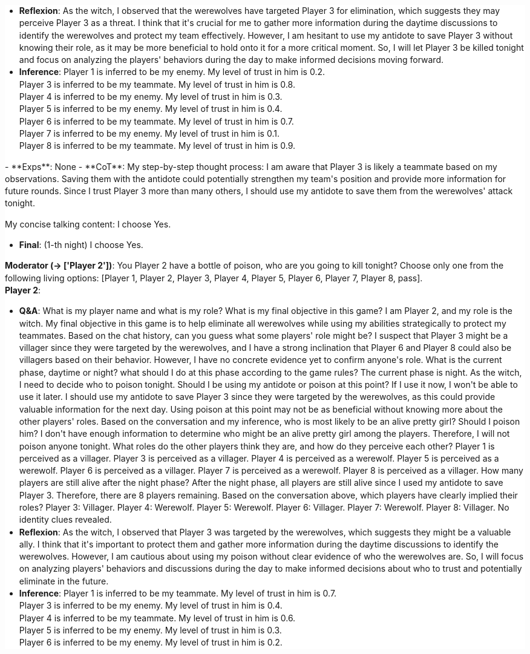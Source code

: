 - **Reflexion**: As the witch, I observed that the werewolves have targeted Player 3 for elimination, which suggests they may perceive Player 3 as a threat. I think that it's crucial for me to gather more information during the daytime discussions to identify the werewolves and protect my team effectively. However, I am hesitant to use my antidote to save Player 3 without knowing their role, as it may be more beneficial to hold onto it for a more critical moment. So, I will let Player 3 be killed tonight and focus on analyzing the players' behaviors during the day to make informed decisions moving forward.  
- **Inference**: Player 1 is inferred to be my enemy. My level of trust in him is 0.2.  
Player 3 is inferred to be my teammate. My level of trust in him is 0.8.  
Player 4 is inferred to be my enemy. My level of trust in him is 0.3.  
Player 5 is inferred to be my enemy. My level of trust in him is 0.4.  
Player 6 is inferred to be my teammate. My level of trust in him is 0.7.  
Player 7 is inferred to be my enemy. My level of trust in him is 0.1.  
Player 8 is inferred to be my teammate. My level of trust in him is 0.9.  
<EOS>  
- **Exps**: None  
- **CoT**: My step-by-step thought process: I am aware that Player 3 is likely a teammate based on my observations. Saving them with the antidote could potentially strengthen my team's position and provide more information for future rounds. Since I trust Player 3 more than many others, I should use my antidote to save them from the werewolves' attack tonight.

My concise talking content: I choose Yes.  

- **Final**: (1-th night) I choose Yes.  

**Moderator (-> ['Player 2'])**: You Player 2 have a bottle of poison, who are you going to kill tonight? Choose only one from the following living options: [Player 1, Player 2, Player 3, Player 4, Player 5, Player 6, Player 7, Player 8, pass].   
**Player 2**:  
- **Q&A**: What is my player name and what is my role? What is my final objective in this game? I am Player 2, and my role is the witch. My final objective in this game is to help eliminate all werewolves while using my abilities strategically to protect my teammates.
Based on the chat history, can you guess what some players' role might be? I suspect that Player 3 might be a villager since they were targeted by the werewolves, and I have a strong inclination that Player 6 and Player 8 could also be villagers based on their behavior. However, I have no concrete evidence yet to confirm anyone's role.
What is the current phase, daytime or night? what should I do at this phase according to the game rules? The current phase is night. As the witch, I need to decide who to poison tonight.
Should I be using my antidote or poison at this point? If I use it now, I won't be able to use it later. I should use my antidote to save Player 3 since they were targeted by the werewolves, as this could provide valuable information for the next day. Using poison at this point may not be as beneficial without knowing more about the other players' roles.
Based on the conversation and my inference, who is most likely to be an alive pretty girl? Should I poison him? I don't have enough information to determine who might be an alive pretty girl among the players. Therefore, I will not poison anyone tonight.
What roles do the other players think they are, and how do they perceive each other? Player 1 is perceived as a villager. Player 3 is perceived as a villager. Player 4 is perceived as a werewolf. Player 5 is perceived as a werewolf. Player 6 is perceived as a villager. Player 7 is perceived as a werewolf. Player 8 is perceived as a villager.
How many players are still alive after the night phase? After the night phase, all players are still alive since I used my antidote to save Player 3. Therefore, there are 8 players remaining.
Based on the conversation above, which players have clearly implied their roles? Player 3: Villager.   Player 4: Werewolf.   Player 5: Werewolf.   Player 6: Villager.   Player 7: Werewolf.   Player 8: Villager.   No identity clues revealed.  
- **Reflexion**: As the witch, I observed that Player 3 was targeted by the werewolves, which suggests they might be a valuable ally. I think that it's important to protect them and gather more information during the daytime discussions to identify the werewolves. However, I am cautious about using my poison without clear evidence of who the werewolves are. So, I will focus on analyzing players' behaviors and discussions during the day to make informed decisions about who to trust and potentially eliminate in the future.  
- **Inference**: Player 1 is inferred to be my teammate. My level of trust in him is 0.7.  
Player 3 is inferred to be my enemy. My level of trust in him is 0.4.  
Player 4 is inferred to be my teammate. My level of trust in him is 0.6.  
Player 5 is inferred to be my enemy. My level of trust in him is 0.3.  
Player 6 is inferred to be my enemy. My level of trust in him is 0.2.  